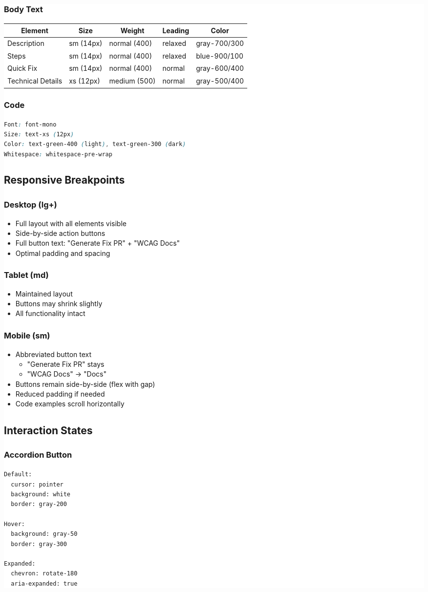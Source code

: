 ### Body Text
| Element | Size | Weight | Leading | Color |
|---------|------|--------|---------|-------|
| Description | sm (14px) | normal (400) | relaxed | gray-700/300 |
| Steps | sm (14px) | normal (400) | relaxed | blue-900/100 |
| Quick Fix | sm (14px) | normal (400) | normal | gray-600/400 |
| Technical Details | xs (12px) | medium (500) | normal | gray-500/400 |

### Code
```css
Font: font-mono
Size: text-xs (12px)
Color: text-green-400 (light), text-green-300 (dark)
Whitespace: whitespace-pre-wrap
```

## Responsive Breakpoints

### Desktop (lg+)
- Full layout with all elements visible
- Side-by-side action buttons
- Full button text: "Generate Fix PR" + "WCAG Docs"
- Optimal padding and spacing

### Tablet (md)
- Maintained layout
- Buttons may shrink slightly
- All functionality intact

### Mobile (sm)
- Abbreviated button text
  - "Generate Fix PR" stays
  - "WCAG Docs" → "Docs"
- Buttons remain side-by-side (flex with gap)
- Reduced padding if needed
- Code examples scroll horizontally

## Interaction States

### Accordion Button
```
Default:
  cursor: pointer
  background: white
  border: gray-200
  
Hover:
  background: gray-50
  border: gray-300
  
Expanded:
  chevron: rotate-180
  aria-expanded: true
```
